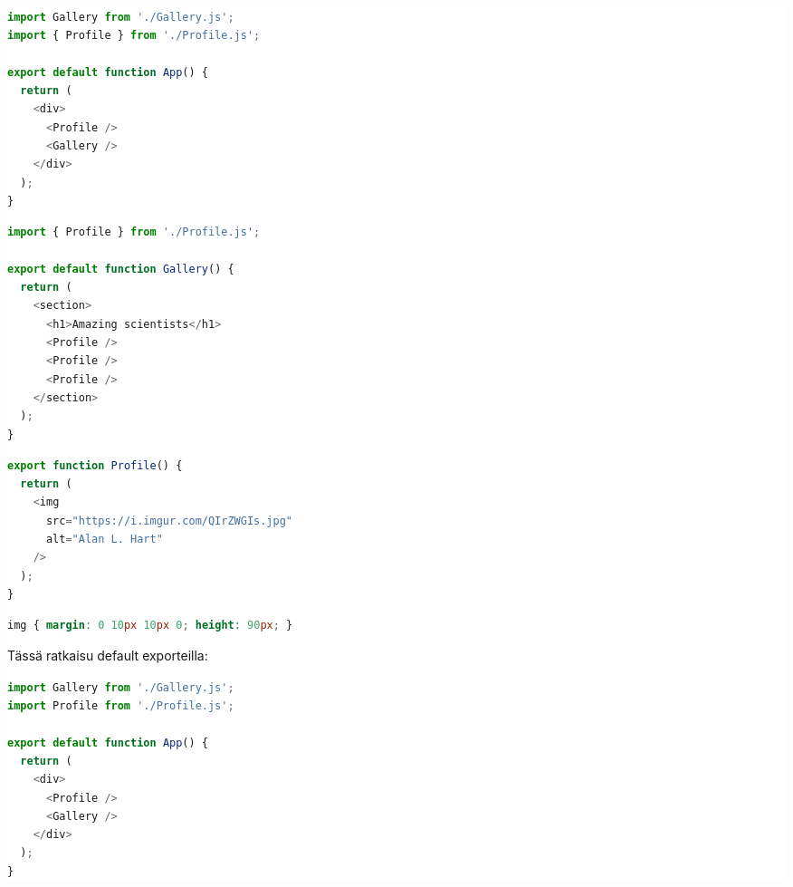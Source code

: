 <Sandpack>

```js App.js
import Gallery from './Gallery.js';
import { Profile } from './Profile.js';

export default function App() {
  return (
    <div>
      <Profile />
      <Gallery />
    </div>
  );
}
```

```js Gallery.js
import { Profile } from './Profile.js';

export default function Gallery() {
  return (
    <section>
      <h1>Amazing scientists</h1>
      <Profile />
      <Profile />
      <Profile />
    </section>
  );
}
```

```js Profile.js
export function Profile() {
  return (
    <img
      src="https://i.imgur.com/QIrZWGIs.jpg"
      alt="Alan L. Hart"
    />
  );
}
```

```css
img { margin: 0 10px 10px 0; height: 90px; }
```

</Sandpack>

Tässä ratkaisu default exporteilla:

<Sandpack>

```js App.js
import Gallery from './Gallery.js';
import Profile from './Profile.js';

export default function App() {
  return (
    <div>
      <Profile />
      <Gallery />
    </div>
  );
}
```
